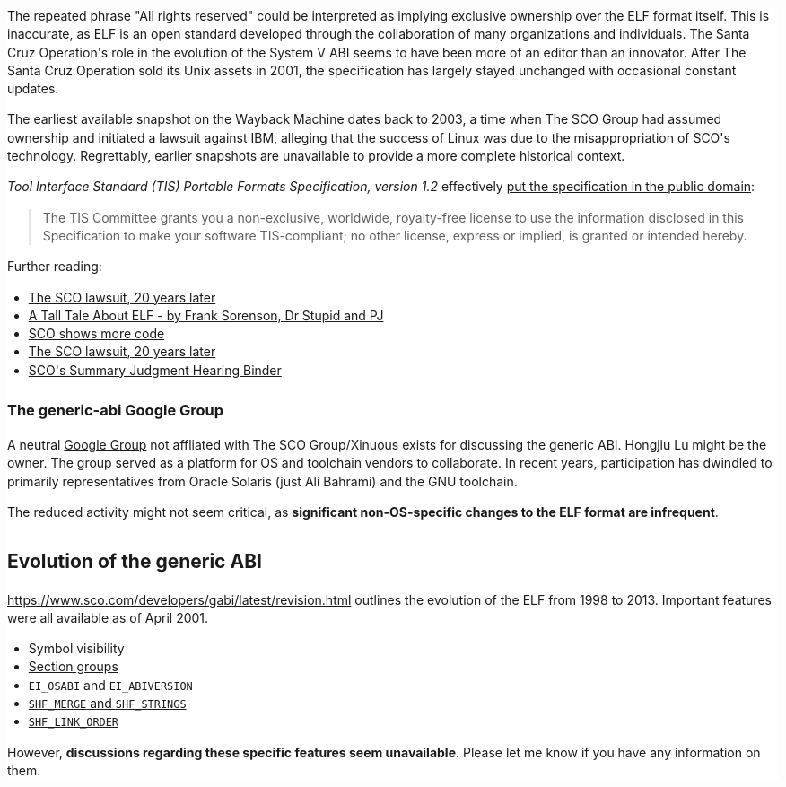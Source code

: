 The repeated phrase "All rights reserved" could be interpreted as implying exclusive ownership over the ELF format itself.
This is inaccurate, as ELF is an open standard developed through the collaboration of many organizations and individuals.
The Santa Cruz Operation's role in the evolution of the System V ABI seems to have been more of an editor than an innovator.
After The Santa Cruz Operation sold its Unix assets in 2001, the specification has largely stayed unchanged with occasional constant updates.

The earliest available snapshot on the Wayback Machine dates back to 2003, a time when The SCO Group had assumed ownership and initiated a lawsuit against IBM, alleging that the success of Linux was due to the misappropriation of SCO's technology.
Regrettably, earlier snapshots are unavailable to provide a more complete historical context.

_Tool Interface Standard (TIS) Portable Formats Specification, version 1.2_ effectively [put the specification in the public domain](http://www.groklaw.net/article.php?story=20040722135616439):

> The TIS Committee grants you a non-exclusive, worldwide, royalty-free license to use the information disclosed in this Specification to make your software TIS-compliant; no other license, express or implied, is granted or intended hereby.

Further reading:

* [The SCO lawsuit, 20 years later](https://lwn.net/Articles/924577/) 
* [A Tall Tale About ELF - by Frank Sorenson, Dr Stupid and PJ](http://www.groklaw.net/article.php?story=20040722135616439)
* [SCO shows more code](https://lwn.net/Articles/87556/)
* [The SCO lawsuit, 20 years later](https://lwn.net/Articles/924577/)
* [SCO's Summary Judgment Hearing Binder](https://www.sco.com/company/legal/update/website2.3.pdf)

### The generic-abi Google Group

A neutral [Google Group](https://groups.google.com/g/generic-abi) not affliated with The SCO Group/Xinuous exists for discussing the generic ABI. Hongjiu Lu might be the owner.
The group served as a platform for OS and toolchain vendors to collaborate. In recent years, participation has dwindled to primarily representatives from Oracle Solaris (just Ali Bahrami) and the GNU toolchain.

The reduced activity might not seem critical, as **significant non-OS-specific changes to the ELF format are infrequent**.

## Evolution of the generic ABI

<https://www.sco.com/developers/gabi/latest/revision.html> outlines the evolution of the ELF from 1998 to 2013.
Important features were all available as of April 2001.

* Symbol visibility
* [Section groups](/blog/2021-07-25-comdat-and-section-group)
* `EI_OSABI` and `EI_ABIVERSION`
* [`SHF_MERGE` and `SHF_STRINGS`](/blog/2021-12-19-why-isnt-ld.lld-faster#shf_merge-duplicate-elimination)
* [`SHF_LINK_ORDER`](/blog/2021-01-31-metadata-sections-comdat-and-shf-link-order)

However, **discussions regarding these specific features seem unavailable**. Please let me know if you have any information on them.
